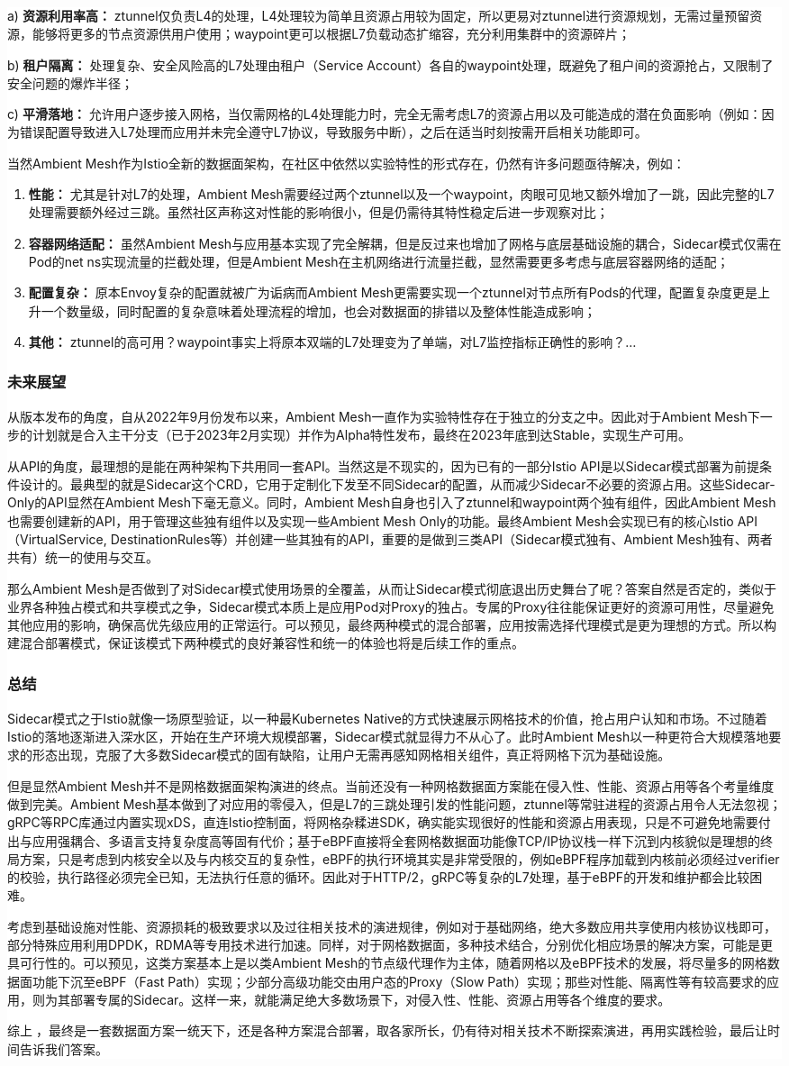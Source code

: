    a)    **资源利用率高：** ztunnel仅负责L4的处理，L4处理较为简单且资源占用较为固定，所以更易对ztunnel进行资源规划，无需过量预留资源，能够将更多的节点资源供用户使用；waypoint更可以根据L7负载动态扩缩容，充分利用集群中的资源碎片；

   b)    **租户隔离：** 处理复杂、安全风险高的L7处理由租户（Service Account）各自的waypoint处理，既避免了租户间的资源抢占，又限制了安全问题的爆炸半径；

   c)    **平滑落地：** 允许用户逐步接入网格，当仅需网格的L4处理能力时，完全无需考虑L7的资源占用以及可能造成的潜在负面影响（例如：因为错误配置导致进入L7处理而应用并未完全遵守L7协议，导致服务中断），之后在适当时刻按需开启相关功能即可。

当然Ambient Mesh作为Istio全新的数据面架构，在社区中依然以实验特性的形式存在，仍然有许多问题亟待解决，例如：

1. **性能：** 尤其是针对L7的处理，Ambient Mesh需要经过两个ztunnel以及一个waypoint，肉眼可见地又额外增加了一跳，因此完整的L7处理需要额外经过三跳。虽然社区声称这对性能的影响很小，但是仍需待其特性稳定后进一步观察对比；

2. **容器网络适配：** 虽然Ambient Mesh与应用基本实现了完全解耦，但是反过来也增加了网格与底层基础设施的耦合，Sidecar模式仅需在Pod的net ns实现流量的拦截处理，但是Ambient Mesh在主机网络进行流量拦截，显然需要更多考虑与底层容器网络的适配；

3. **配置复杂：** 原本Envoy复杂的配置就被广为诟病而Ambient Mesh更需要实现一个ztunnel对节点所有Pods的代理，配置复杂度更是上升一个数量级，同时配置的复杂意味着处理流程的增加，也会对数据面的排错以及整体性能造成影响；

4. **其他：** ztunnel的高可用？waypoint事实上将原本双端的L7处理变为了单端，对L7监控指标正确性的影响？…

 

### 未来展望

从版本发布的角度，自从2022年9月份发布以来，Ambient Mesh一直作为实验特性存在于独立的分支之中。因此对于Ambient Mesh下一步的计划就是合入主干分支（已于2023年2月实现）并作为Alpha特性发布，最终在2023年底到达Stable，实现生产可用。

从API的角度，最理想的是能在两种架构下共用同一套API。当然这是不现实的，因为已有的一部分Istio API是以Sidecar模式部署为前提条件设计的。最典型的就是Sidecar这个CRD，它用于定制化下发至不同Sidecar的配置，从而减少Sidecar不必要的资源占用。这些Sidecar-Only的API显然在Ambient Mesh下毫无意义。同时，Ambient Mesh自身也引入了ztunnel和waypoint两个独有组件，因此Ambient Mesh也需要创建新的API，用于管理这些独有组件以及实现一些Ambient Mesh Only的功能。最终Ambient Mesh会实现已有的核心Istio API（VirtualService, DestinationRules等）并创建一些其独有的API，重要的是做到三类API（Sidecar模式独有、Ambient Mesh独有、两者共有）统一的使用与交互。

那么Ambient Mesh是否做到了对Sidecar模式使用场景的全覆盖，从而让Sidecar模式彻底退出历史舞台了呢？答案自然是否定的，类似于业界各种独占模式和共享模式之争，Sidecar模式本质上是应用Pod对Proxy的独占。专属的Proxy往往能保证更好的资源可用性，尽量避免其他应用的影响，确保高优先级应用的正常运行。可以预见，最终两种模式的混合部署，应用按需选择代理模式是更为理想的方式。所以构建混合部署模式，保证该模式下两种模式的良好兼容性和统一的体验也将是后续工作的重点。

 

### 总结

Sidecar模式之于Istio就像一场原型验证，以一种最Kubernetes Native的方式快速展示网格技术的价值，抢占用户认知和市场。不过随着Istio的落地逐渐进入深水区，开始在生产环境大规模部署，Sidecar模式就显得力不从心了。此时Ambient Mesh以一种更符合大规模落地要求的形态出现，克服了大多数Sidecar模式的固有缺陷，让用户无需再感知网格相关组件，真正将网格下沉为基础设施。

但是显然Ambient Mesh并不是网格数据面架构演进的终点。当前还没有一种网格数据面方案能在侵入性、性能、资源占用等各个考量维度做到完美。Ambient Mesh基本做到了对应用的零侵入，但是L7的三跳处理引发的性能问题，ztunnel等常驻进程的资源占用令人无法忽视；gRPC等RPC库通过内置实现xDS，直连Istio控制面，将网格杂糅进SDK，确实能实现很好的性能和资源占用表现，只是不可避免地需要付出与应用强耦合、多语言支持复杂度高等固有代价；基于eBPF直接将全套网格数据面功能像TCP/IP协议栈一样下沉到内核貌似是理想的终局方案，只是考虑到内核安全以及与内核交互的复杂性，eBPF的执行环境其实是非常受限的，例如eBPF程序加载到内核前必须经过verifier的校验，执行路径必须完全已知，无法执行任意的循环。因此对于HTTP/2，gRPC等复杂的L7处理，基于eBPF的开发和维护都会比较困难。

考虑到基础设施对性能、资源损耗的极致要求以及过往相关技术的演进规律，例如对于基础网络，绝大多数应用共享使用内核协议栈即可，部分特殊应用利用DPDK，RDMA等专用技术进行加速。同样，对于网格数据面，多种技术结合，分别优化相应场景的解决方案，可能是更具可行性的。可以预见，这类方案基本上是以类Ambient Mesh的节点级代理作为主体，随着网格以及eBPF技术的发展，将尽量多的网格数据面功能下沉至eBPF（Fast Path）实现；少部分高级功能交由用户态的Proxy（Slow Path）实现；那些对性能、隔离性等有较高要求的应用，则为其部署专属的Sidecar。这样一来，就能满足绝大多数场景下，对侵入性、性能、资源占用等各个维度的要求。

综上 ，最终是一套数据面方案一统天下，还是各种方案混合部署，取各家所长，仍有待对相关技术不断探索演进，再用实践检验，最后让时间告诉我们答案。
